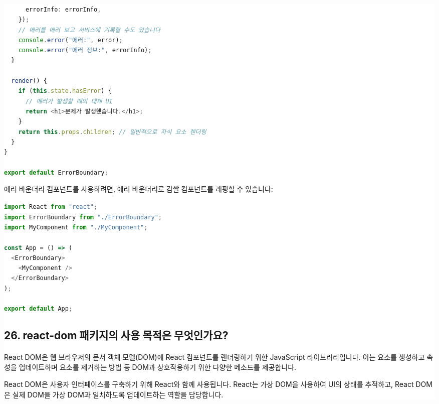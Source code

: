 ```js
      errorInfo: errorInfo,
    });
    // 에러를 에러 보고 서비스에 기록할 수도 있습니다
    console.error("에러:", error);
    console.error("에러 정보:", errorInfo);
  }

  render() {
    if (this.state.hasError) {
      // 에러가 발생할 때의 대체 UI
      return <h1>문제가 발생했습니다.</h1>;
    }
    return this.props.children; // 일반적으로 자식 요소 렌더링
  }
}

export default ErrorBoundary;
```

에러 바운더리 컴포넌트를 사용하려면, 에러 바운더리로 감쌀 컴포넌트를 래핑할 수 있습니다:

```js
import React from "react";
import ErrorBoundary from "./ErrorBoundary";
import MyComponent from "./MyComponent";

const App = () => (
  <ErrorBoundary>
    <MyComponent />
  </ErrorBoundary>
);

export default App;
```

## 26. react-dom 패키지의 사용 목적은 무엇인가요?



<ins class="adsbygoogle"
     style="display:block"
     data-ad-client="ca-pub-4877378276818686"
     data-ad-slot="1898504329"
     data-ad-format="auto"
     data-full-width-responsive="true"></ins>

<script>
     (adsbygoogle = window.adsbygoogle || []).push({});
</script>

React DOM은 웹 브라우저의 문서 객체 모델(DOM)에 React 컴포넌트를 렌더링하기 위한 JavaScript 라이브러리입니다. 이는 요소를 생성하고 속성을 업데이트하며 요소를 제거하는 방법 등 DOM과 상호작용하기 위한 다양한 메소드를 제공합니다.

React DOM은 사용자 인터페이스를 구축하기 위해 React와 함께 사용됩니다. React는 가상 DOM을 사용하여 UI의 상태를 추적하고, React DOM은 실제 DOM을 가상 DOM과 일치하도록 업데이트하는 역할을 담당합니다.
